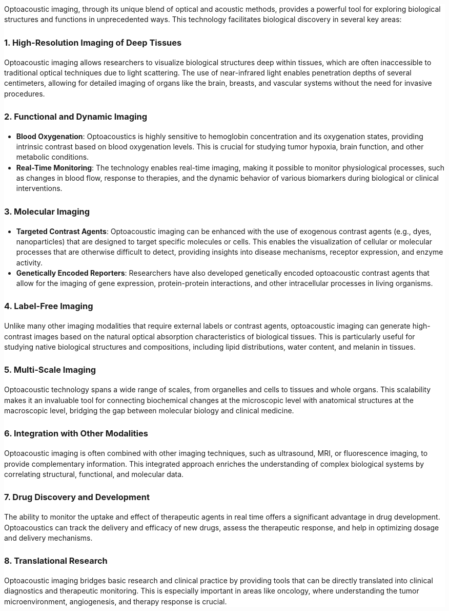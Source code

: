 Optoacoustic imaging, through its unique blend of optical and acoustic methods, provides a powerful tool for exploring biological structures and functions in unprecedented ways. This technology facilitates biological discovery in several key areas:

### 1. **High-Resolution Imaging of Deep Tissues**
Optoacoustic imaging allows researchers to visualize biological structures deep within tissues, which are often inaccessible to traditional optical techniques due to light scattering. The use of near-infrared light enables penetration depths of several centimeters, allowing for detailed imaging of organs like the brain, breasts, and vascular systems without the need for invasive procedures.

### 2. **Functional and Dynamic Imaging**
- **Blood Oxygenation**: Optoacoustics is highly sensitive to hemoglobin concentration and its oxygenation states, providing intrinsic contrast based on blood oxygenation levels. This is crucial for studying tumor hypoxia, brain function, and other metabolic conditions.
- **Real-Time Monitoring**: The technology enables real-time imaging, making it possible to monitor physiological processes, such as changes in blood flow, response to therapies, and the dynamic behavior of various biomarkers during biological or clinical interventions.

### 3. **Molecular Imaging**
- **Targeted Contrast Agents**: Optoacoustic imaging can be enhanced with the use of exogenous contrast agents (e.g., dyes, nanoparticles) that are designed to target specific molecules or cells. This enables the visualization of cellular or molecular processes that are otherwise difficult to detect, providing insights into disease mechanisms, receptor expression, and enzyme activity.
- **Genetically Encoded Reporters**: Researchers have also developed genetically encoded optoacoustic contrast agents that allow for the imaging of gene expression, protein-protein interactions, and other intracellular processes in living organisms.

### 4. **Label-Free Imaging**
Unlike many other imaging modalities that require external labels or contrast agents, optoacoustic imaging can generate high-contrast images based on the natural optical absorption characteristics of biological tissues. This is particularly useful for studying native biological structures and compositions, including lipid distributions, water content, and melanin in tissues.

### 5. **Multi-Scale Imaging**
Optoacoustic technology spans a wide range of scales, from organelles and cells to tissues and whole organs. This scalability makes it an invaluable tool for connecting biochemical changes at the microscopic level with anatomical structures at the macroscopic level, bridging the gap between molecular biology and clinical medicine.

### 6. **Integration with Other Modalities**
Optoacoustic imaging is often combined with other imaging techniques, such as ultrasound, MRI, or fluorescence imaging, to provide complementary information. This integrated approach enriches the understanding of complex biological systems by correlating structural, functional, and molecular data.

### 7. **Drug Discovery and Development**
The ability to monitor the uptake and effect of therapeutic agents in real time offers a significant advantage in drug development. Optoacoustics can track the delivery and efficacy of new drugs, assess the therapeutic response, and help in optimizing dosage and delivery mechanisms.

### 8. **Translational Research**
Optoacoustic imaging bridges basic research and clinical practice by providing tools that can be directly translated into clinical diagnostics and therapeutic monitoring. This is especially important in areas like oncology, where understanding the tumor microenvironment, angiogenesis, and therapy response is crucial.
